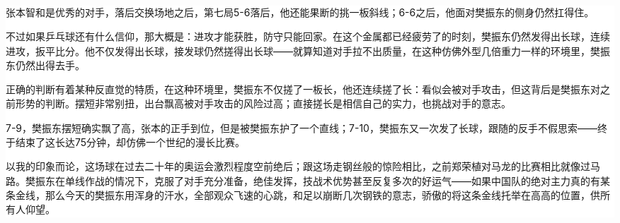 张本智和是优秀的对手，落后交换场地之后，第七局5-6落后，他还能果断的挑一板斜线；6-6之后，他面对樊振东的侧身仍然扛得住。

不过如果乒乓球还有什么信仰，那大概是：进攻才能获胜，防守只能回家。在这个金属都已经疲劳了的时刻，樊振东仍然发得出长球，连续进攻，扳平比分。他不仅发得出长球，接发球仍然搓得出长球——就算知道对手拉不出质量，在这种仿佛外型几倍重力一样的环境里，樊振东仍然出得去手。

正确的判断有着某种反直觉的特质，在这种环境里，樊振东不仅搓了一板长，他还连续搓了长：看似会被对手攻击，但这背后是樊振东对之前形势的判断。摆短非常别扭，出台飘高被对手攻击的风险过高；直接搓长是相信自己的实力，也挑战对手的意志。

7-9，樊振东摆短确实飘了高，张本的正手到位，但是被樊振东护了一个直线；7-10，樊振东又一次发了长球，跟随的反手不假思索——终于结束了这长达75分钟，却仿佛一个世纪的漫长比赛。

以我的印象而论，这场球在过去二十年的奥运会激烈程度空前绝后；跟这场走钢丝般的惊险相比，之前郑荣植对马龙的比赛相比就像过马路。樊振东在单线作战的情况下，克服了对手充分准备，绝佳发挥，技战术优势甚至反复多次的好运气——如果中国队的绝对主力真的有某条金线，那么今天的樊振东用浑身的汗水，全部观众飞速的心跳，和足以崩断几次钢铁的意志，骄傲的将这条金线托举在高高的位置，供所有人仰望。


